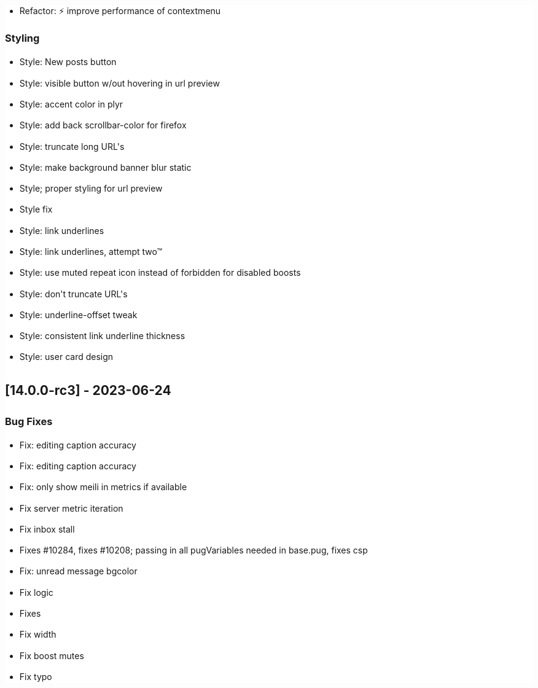 - Refactor: ⚡ improve performance of contextmenu


### Styling

- Style: New posts button

- Style: visible button w/out hovering in url preview

- Style: accent color in plyr

- Style: add back scrollbar-color for firefox

- Style: truncate long URL's

- Style: make background banner blur static

- Style; proper styling for url preview

- Style fix

- Style: link underlines

- Style: link underlines, attempt two™

- Style: use muted repeat icon instead of forbidden for disabled boosts

- Style: don't truncate URL's

- Style: underline-offset tweak

- Style: consistent link underline thickness

- Style: user card design


## [14.0.0-rc3] - 2023-06-24

### Bug Fixes

- Fix: editing caption accuracy

- Fix: editing caption accuracy

- Fix: only show meili in metrics if available

- Fix server metric iteration

- Fix inbox stall

- Fixes #10284, fixes #10208; passing in all pugVariables needed in base.pug, fixes csp

- Fix: unread message bgcolor

- Fix logic

- Fixes

- Fix width

- Fix boost mutes

- Fix typo
